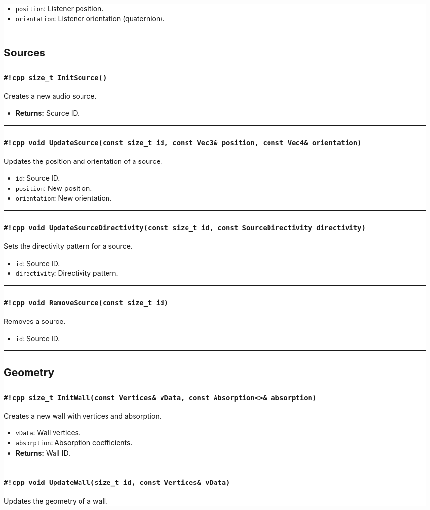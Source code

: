 - `position`: Listener position.
- `orientation`: Listener orientation (quaternion).

---

## Sources

### `#!cpp size_t InitSource()`
Creates a new audio source.

- **Returns:** Source ID.

---

### `#!cpp void UpdateSource(const size_t id, const Vec3& position, const Vec4& orientation)`
Updates the position and orientation of a source.

- `id`: Source ID.
- `position`: New position.
- `orientation`: New orientation.

---

### `#!cpp void UpdateSourceDirectivity(const size_t id, const SourceDirectivity directivity)`
Sets the directivity pattern for a source.

- `id`: Source ID.
- `directivity`: Directivity pattern.

---

### `#!cpp void RemoveSource(const size_t id)`
Removes a source.

- `id`: Source ID.

---

## Geometry

### `#!cpp size_t InitWall(const Vertices& vData, const Absorption<>& absorption)`
Creates a new wall with vertices and absorption.

- `vData`: Wall vertices.
- `absorption`: Absorption coefficients.
- **Returns:** Wall ID.

---

### `#!cpp void UpdateWall(size_t id, const Vertices& vData)`
Updates the geometry of a wall.
